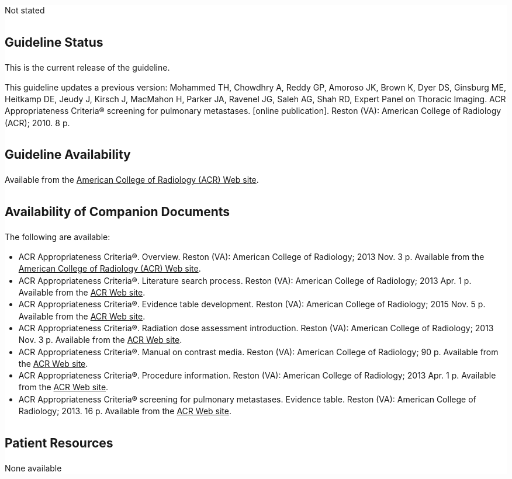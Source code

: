 

Not stated

## Guideline Status



This is the current release of the guideline.

This guideline updates a previous version: Mohammed TH, Chowdhry A, Reddy GP, Amoroso JK, Brown K, Dyer DS, Ginsburg ME, Heitkamp DE, Jeudy J, Kirsch J, MacMahon H, Parker JA, Ravenel JG, Saleh AG, Shah RD, Expert Panel on Thoracic Imaging. ACR Appropriateness Criteria® screening for pulmonary metastases. [online publication]. Reston (VA): American College of Radiology (ACR); 2010. 8 p.

## Guideline Availability



Available from the [American College of Radiology (ACR) Web site](https://acsearch.acr.org/docs/69454/Narrative "ACR Web site").

## Availability of Companion Documents



The following are available:

  * ACR Appropriateness Criteria®. Overview. Reston (VA): American College of Radiology; 2013 Nov. 3 p. Available from the [American College of Radiology (ACR) Web site](http://www.acr.org/%7E/media/ACR/Documents/AppCriteria/Overview.pdf "ACR Web site"). 
  * ACR Appropriateness Criteria®. Literature search process. Reston (VA): American College of Radiology; 2013 Apr. 1 p. Available from the [ACR Web site](http://www.acr.org/%7E/media/ACR/Documents/AppCriteria/LiteratureSearchProcess.pdf "ACR Web site"). 
  * ACR Appropriateness Criteria®. Evidence table development. Reston (VA): American College of Radiology; 2015 Nov. 5 p. Available from the [ACR Web site](https://www.acr.org/~/media/ACR/Documents/AppCriteria/EvidenceTableDevelopment.pdf?db=web "ACR Web site"). 
  * ACR Appropriateness Criteria®. Radiation dose assessment introduction. Reston (VA): American College of Radiology; 2013 Nov. 3 p. Available from the [ACR Web site](http://www.acr.org/%7E/media/ACR/Documents/AppCriteria/RadiationDoseAssessmentIntro.pdf "ACR Web site"). 
  * ACR Appropriateness Criteria®. Manual on contrast media. Reston (VA): American College of Radiology; 90 p. Available from the [ACR Web site](http://www.acr.org/Quality-Safety/Resources/Contrast-Manual "ACR Web site"). 
  * ACR Appropriateness Criteria®. Procedure information. Reston (VA): American College of Radiology; 2013 Apr. 1 p. Available from the [ACR Web site](http://www.acr.org/%7E/media/E77E9964C8224151BE6D21A7CE68FEE4.pdf "ACR Web site"). 
  * ACR Appropriateness Criteria® screening for pulmonary metastases. Evidence table. Reston (VA): American College of Radiology; 2013. 16 p. Available from the [ACR Web site](https://acsearch.acr.org/docs/69454/ET "ACR Web site"). 



## Patient Resources



None available
